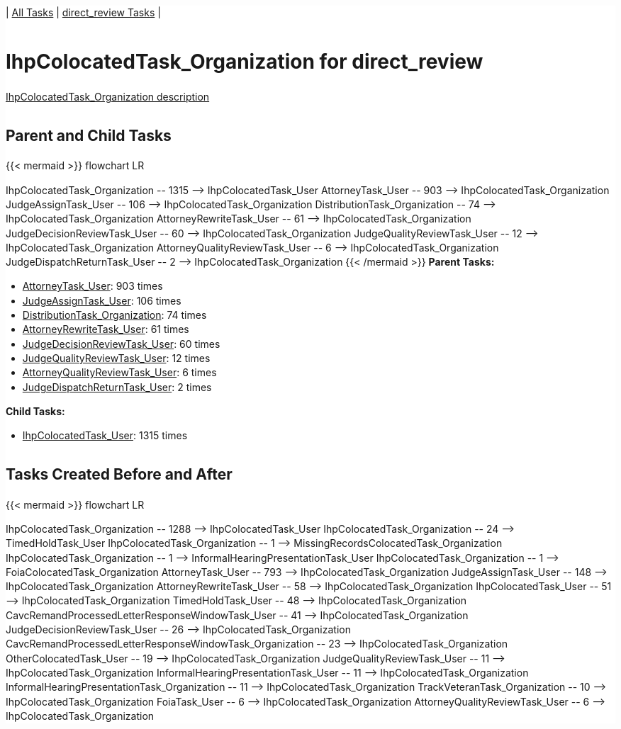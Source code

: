---
---

| [All Tasks](../alltasks.md) | [direct_review Tasks](tasklist.md) |

# IhpColocatedTask_Organization for direct_review

[IhpColocatedTask_Organization description](../task_descr/IhpColocatedTask_Organization.md)

## Parent and Child Tasks

{{< mermaid >}}
flowchart LR

IhpColocatedTask_Organization -- 1315 --> IhpColocatedTask_User
AttorneyTask_User -- 903 --> IhpColocatedTask_Organization
JudgeAssignTask_User -- 106 --> IhpColocatedTask_Organization
DistributionTask_Organization -- 74 --> IhpColocatedTask_Organization
AttorneyRewriteTask_User -- 61 --> IhpColocatedTask_Organization
JudgeDecisionReviewTask_User -- 60 --> IhpColocatedTask_Organization
JudgeQualityReviewTask_User -- 12 --> IhpColocatedTask_Organization
AttorneyQualityReviewTask_User -- 6 --> IhpColocatedTask_Organization
JudgeDispatchReturnTask_User -- 2 --> IhpColocatedTask_Organization
{{< /mermaid >}}
**Parent Tasks:**

   * [AttorneyTask_User](AttorneyTask_User.md): 903 times
   * [JudgeAssignTask_User](JudgeAssignTask_User.md): 106 times
   * [DistributionTask_Organization](DistributionTask_Organization.md): 74 times
   * [AttorneyRewriteTask_User](AttorneyRewriteTask_User.md): 61 times
   * [JudgeDecisionReviewTask_User](JudgeDecisionReviewTask_User.md): 60 times
   * [JudgeQualityReviewTask_User](JudgeQualityReviewTask_User.md): 12 times
   * [AttorneyQualityReviewTask_User](AttorneyQualityReviewTask_User.md): 6 times
   * [JudgeDispatchReturnTask_User](JudgeDispatchReturnTask_User.md): 2 times

**Child Tasks:**

   * [IhpColocatedTask_User](IhpColocatedTask_User.md): 1315 times

## Tasks Created Before and After

{{< mermaid >}}
flowchart LR

IhpColocatedTask_Organization -- 1288 --> IhpColocatedTask_User
IhpColocatedTask_Organization -- 24 --> TimedHoldTask_User
IhpColocatedTask_Organization -- 1 --> MissingRecordsColocatedTask_Organization
IhpColocatedTask_Organization -- 1 --> InformalHearingPresentationTask_User
IhpColocatedTask_Organization -- 1 --> FoiaColocatedTask_Organization
AttorneyTask_User -- 793 --> IhpColocatedTask_Organization
JudgeAssignTask_User -- 148 --> IhpColocatedTask_Organization
AttorneyRewriteTask_User -- 58 --> IhpColocatedTask_Organization
IhpColocatedTask_User -- 51 --> IhpColocatedTask_Organization
TimedHoldTask_User -- 48 --> IhpColocatedTask_Organization
CavcRemandProcessedLetterResponseWindowTask_User -- 41 --> IhpColocatedTask_Organization
JudgeDecisionReviewTask_User -- 26 --> IhpColocatedTask_Organization
CavcRemandProcessedLetterResponseWindowTask_Organization -- 23 --> IhpColocatedTask_Organization
OtherColocatedTask_User -- 19 --> IhpColocatedTask_Organization
JudgeQualityReviewTask_User -- 11 --> IhpColocatedTask_Organization
InformalHearingPresentationTask_User -- 11 --> IhpColocatedTask_Organization
InformalHearingPresentationTask_Organization -- 11 --> IhpColocatedTask_Organization
TrackVeteranTask_Organization -- 10 --> IhpColocatedTask_Organization
FoiaTask_User -- 6 --> IhpColocatedTask_Organization
AttorneyQualityReviewTask_User -- 6 --> IhpColocatedTask_Organization